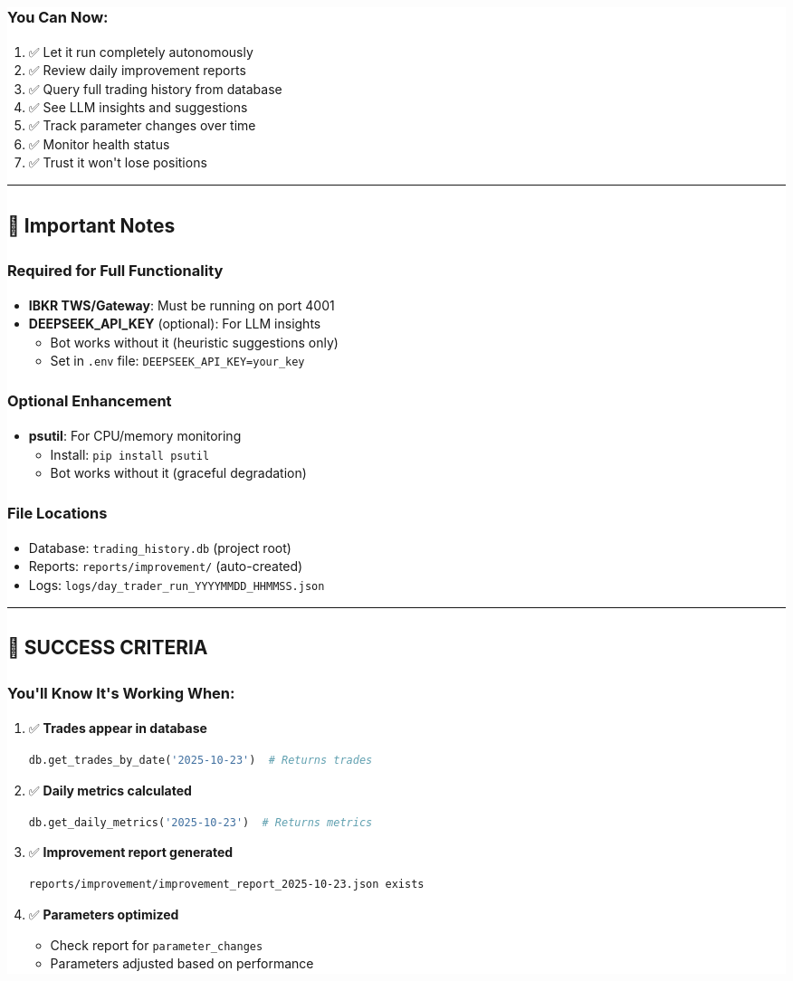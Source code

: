 ### You Can Now:
1. ✅ Let it run completely autonomously
2. ✅ Review daily improvement reports
3. ✅ Query full trading history from database
4. ✅ See LLM insights and suggestions
5. ✅ Track parameter changes over time
6. ✅ Monitor health status
7. ✅ Trust it won't lose positions

---

## 🚨 Important Notes

### Required for Full Functionality
- **IBKR TWS/Gateway**: Must be running on port 4001
- **DEEPSEEK_API_KEY** (optional): For LLM insights
  - Bot works without it (heuristic suggestions only)
  - Set in `.env` file: `DEEPSEEK_API_KEY=your_key`

### Optional Enhancement
- **psutil**: For CPU/memory monitoring
  - Install: `pip install psutil`
  - Bot works without it (graceful degradation)

### File Locations
- Database: `trading_history.db` (project root)
- Reports: `reports/improvement/` (auto-created)
- Logs: `logs/day_trader_run_YYYYMMDD_HHMMSS.json`

---

## 🎉 SUCCESS CRITERIA

### You'll Know It's Working When:

1. ✅ **Trades appear in database**
   ```python
   db.get_trades_by_date('2025-10-23')  # Returns trades
   ```

2. ✅ **Daily metrics calculated**
   ```python
   db.get_daily_metrics('2025-10-23')  # Returns metrics
   ```

3. ✅ **Improvement report generated**
   ```
   reports/improvement/improvement_report_2025-10-23.json exists
   ```

4. ✅ **Parameters optimized**
   - Check report for `parameter_changes`
   - Parameters adjusted based on performance
